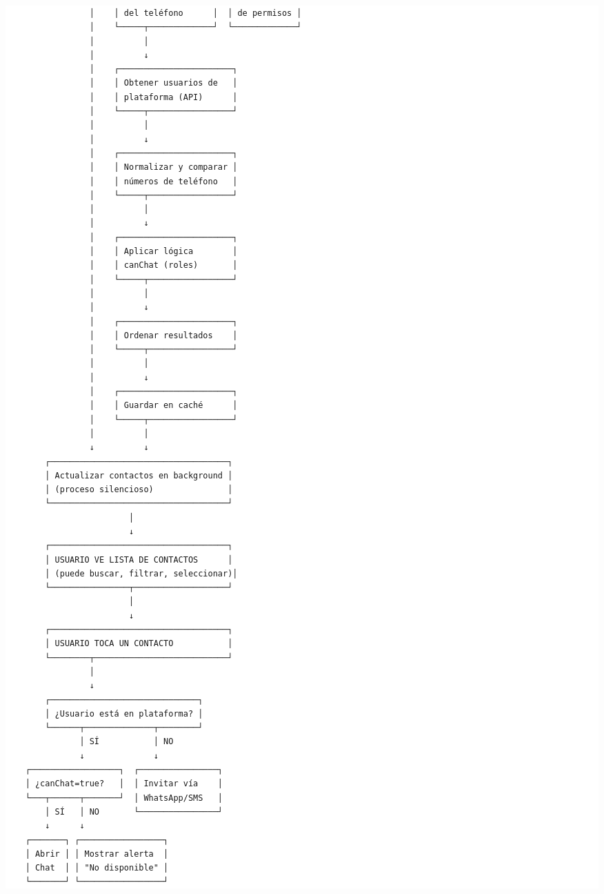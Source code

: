 ```
                 │    │ del teléfono      │  │ de permisos │
                 │    └─────┬─────────────┘  └─────────────┘
                 │          │
                 │          ↓
                 │    ┌───────────────────────┐
                 │    │ Obtener usuarios de   │
                 │    │ plataforma (API)      │
                 │    └─────┬─────────────────┘
                 │          │
                 │          ↓
                 │    ┌───────────────────────┐
                 │    │ Normalizar y comparar │
                 │    │ números de teléfono   │
                 │    └─────┬─────────────────┘
                 │          │
                 │          ↓
                 │    ┌───────────────────────┐
                 │    │ Aplicar lógica        │
                 │    │ canChat (roles)       │
                 │    └─────┬─────────────────┘
                 │          │
                 │          ↓
                 │    ┌───────────────────────┐
                 │    │ Ordenar resultados    │
                 │    └─────┬─────────────────┘
                 │          │
                 │          ↓
                 │    ┌───────────────────────┐
                 │    │ Guardar en caché      │
                 │    └─────┬─────────────────┘
                 │          │
                 ↓          ↓
        ┌────────────────────────────────────┐
        │ Actualizar contactos en background │
        │ (proceso silencioso)               │
        └────────────────────────────────────┘
                         │
                         ↓
        ┌────────────────────────────────────┐
        │ USUARIO VE LISTA DE CONTACTOS      │
        │ (puede buscar, filtrar, seleccionar)│
        └────────────────┬───────────────────┘
                         │
                         ↓
        ┌────────────────────────────────────┐
        │ USUARIO TOCA UN CONTACTO           │
        └────────┬───────────────────────────┘
                 │
                 ↓
        ┌──────────────────────────────┐
        │ ¿Usuario está en plataforma? │
        └──────┬──────────────┬────────┘
               │ SÍ           │ NO
               ↓              ↓
    ┌──────────────────┐  ┌────────────────┐
    │ ¿canChat=true?   │  │ Invitar vía    │
    └───┬──────┬───────┘  │ WhatsApp/SMS   │
        │ SÍ   │ NO       └────────────────┘
        ↓      ↓
    ┌───────┐ ┌─────────────────┐
    │ Abrir │ │ Mostrar alerta  │
    │ Chat  │ │ "No disponible" │
    └───────┘ └─────────────────┘
```
